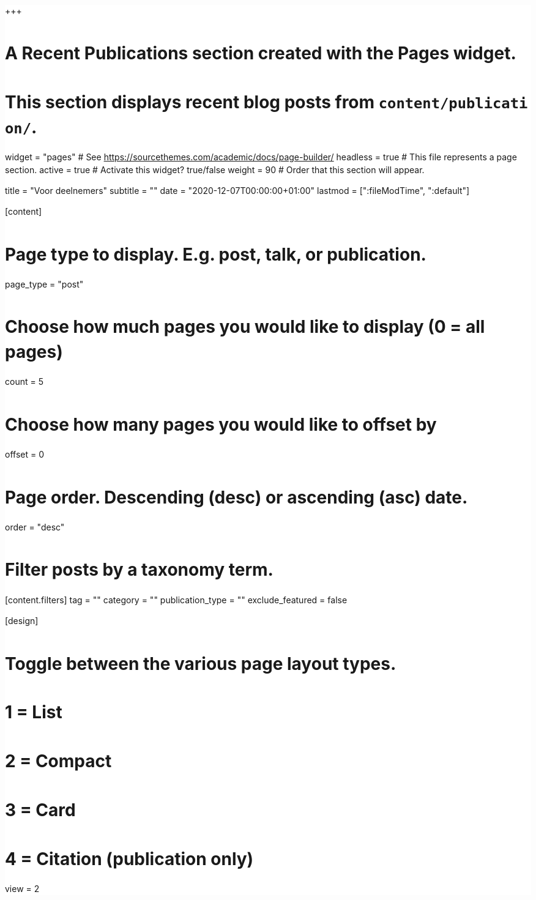 +++
# A Recent Publications section created with the Pages widget.
# This section displays recent blog posts from `content/publication/`.

widget = "pages"  # See https://sourcethemes.com/academic/docs/page-builder/
headless = true  # This file represents a page section.
active = true  # Activate this widget? true/false
weight = 90  # Order that this section will appear.

title = "Voor deelnemers"
subtitle = ""
date = "2020-12-07T00:00:00+01:00"
lastmod = [":fileModTime", ":default"]

[content]
  # Page type to display. E.g. post, talk, or publication.
  page_type = "post"
  
  # Choose how much pages you would like to display (0 = all pages)
  count = 5
  
  # Choose how many pages you would like to offset by
  offset = 0

  # Page order. Descending (desc) or ascending (asc) date.
  order = "desc"

  # Filter posts by a taxonomy term.
  [content.filters]
    tag = ""
    category = ""
    publication_type = ""
    exclude_featured = false
  
[design]
  # Toggle between the various page layout types.
  #   1 = List
  #   2 = Compact
  #   3 = Card
  #   4 = Citation (publication only)
  view = 2
  